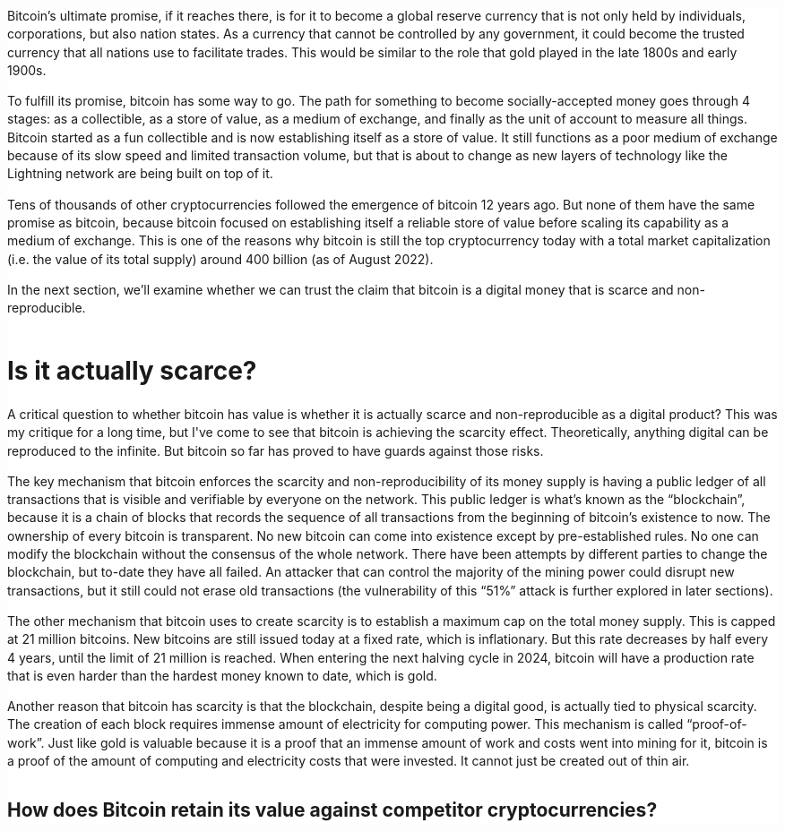 Bitcoin’s ultimate promise, if it reaches there, is for it to become a global reserve currency that is not only held by individuals, corporations, but also nation states. As a currency that cannot be controlled by any government, it could become the trusted currency that all nations use to facilitate trades. This would be similar to the role that gold played in the late 1800s and early 1900s. 

To fulfill its promise, bitcoin has some way to go. The path for something to become socially-accepted money goes through 4 stages: as a collectible, as a store of value, as a medium of exchange, and finally as the unit of account to measure all things. Bitcoin started as a fun collectible and is now establishing itself as a store of value. It still functions as a poor medium of exchange because of its slow speed and limited transaction volume, but that is about to change as new layers of technology like the Lightning network are being built on top of it.

Tens of thousands of other cryptocurrencies followed the emergence of bitcoin 12 years ago. But none of them have the same promise as bitcoin, because bitcoin focused on establishing itself a reliable store of value before scaling its capability as a medium of exchange. This is one of the reasons why bitcoin is still the top cryptocurrency today with a total market capitalization (i.e. the value of its total supply) around 400 billion (as of August 2022). 

In the next section, we’ll examine whether we can trust the claim that bitcoin is a digital money that is scarce and non-reproducible. 

# Is it actually scarce?

A critical question to whether bitcoin has value is whether it is actually scarce and non-reproducible as a digital product? This was my critique for a long time, but I've come to see that bitcoin is achieving the scarcity effect. Theoretically, anything digital can be reproduced to the infinite. But bitcoin so far has proved to have guards against those risks. 

The key mechanism that bitcoin enforces the scarcity and non-reproducibility of its money supply is having a public ledger of all transactions that is visible and verifiable by everyone on the network. This public ledger is what’s known as the “blockchain”, because it is a chain of blocks that records the sequence of all transactions from the beginning of bitcoin’s existence to now. The ownership of every bitcoin is transparent. No new bitcoin can come into existence except by pre-established rules. No one can modify the blockchain without the consensus of the whole network. There have been attempts by different parties to change the blockchain, but to-date they have all failed. An attacker that can control the majority of the mining power could disrupt new transactions, but it still could not erase old transactions (the vulnerability of this “51%” attack is further explored in later sections). 

The other mechanism that bitcoin uses to create scarcity is to establish a maximum cap on the total money supply. This is capped at 21 million bitcoins. New bitcoins are still issued today at a fixed rate, which is inflationary. But this rate decreases by half every 4 years, until the limit of 21 million is reached. When entering the next halving cycle in 2024, bitcoin will have a production rate that is even harder than the hardest money known to date, which is gold. 

Another reason that bitcoin has scarcity is that the blockchain, despite being a digital good, is actually tied to physical scarcity. The creation of each block requires immense amount of electricity for computing power. This mechanism is called “proof-of-work”. Just like gold is valuable because it is a proof that an immense amount of work and costs went into mining for it, bitcoin is a proof of the amount of computing and electricity costs that were invested. It cannot just be created out of thin air. 

## How does Bitcoin retain its value against competitor cryptocurrencies?
